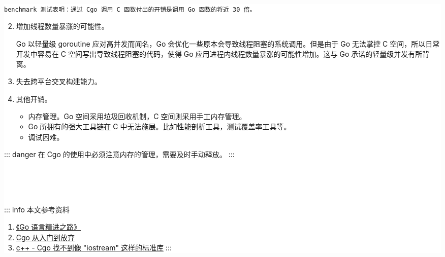     benchmark 测试表明：通过 Cgo 调用 C 函数付出的开销是调用 Go 函数的将近 30 倍。

2.  增加线程数量暴涨的可能性。

    Go 以轻量级 goroutine 应对高并发而闻名，Go 会优化一些原本会导致线程阻塞的系统调用。但是由于 Go 无法掌控 C 空间，所以日常开发中容易在 C 空间写出导致线程阻塞的代码，使得 Go 应用进程内线程数量暴涨的可能性增加。这与 Go 承诺的轻量级并发有所背离。

3.  失去跨平台交叉构建能力。

4.  其他开销。

    -   内存管理。Go 空间采用垃圾回收机制，C 空间则采用手工内存管理。
    -   Go 所拥有的强大工具链在 C 中无法施展。比如性能剖析工具，测试覆盖率工具等。
    -   调试困难。

::: danger 在 Cgo 的使用中必须注意内存的管理，需要及时手动释放。
:::

<br /><br /><br />

::: info 本文参考资料
1.  [《Go 语言精进之路》](https://book.douban.com/subject/35720728/)
2.  [Cgo 从入门到放弃](https://juejin.cn/post/6974581261192921095)
3.  [c++ - Cgo 找不到像 "iostream" 这样的标准库](https://www.coder.work/article/1027470)
:::
